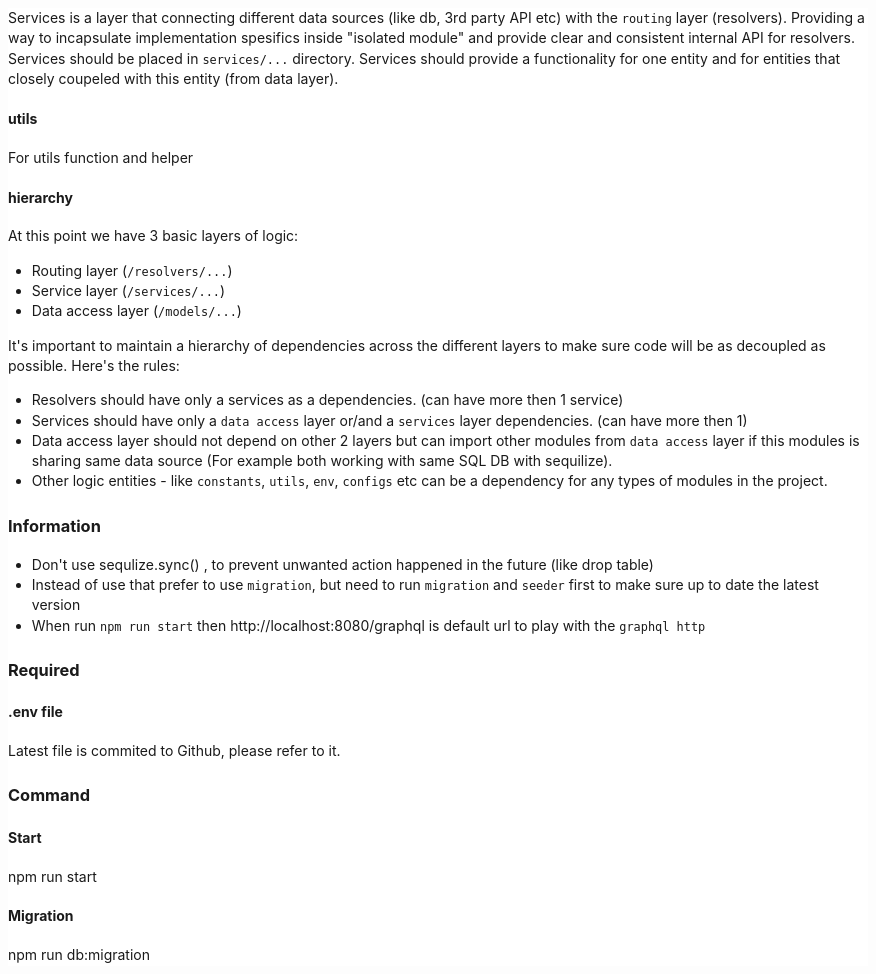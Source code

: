 Services is a layer that connecting different data sources (like db, 3rd party API etc) with the `routing` layer (resolvers). Providing a way to incapsulate implementation spesifics inside "isolated module" and provide clear and consistent internal API for resolvers.
Services should be placed in `services/...` directory.
Services should provide a functionality for one entity and for entities that closely coupeled with this entity (from data layer).

#### utils

For utils function and helper

#### hierarchy

At this point we have 3 basic layers of logic:

- Routing layer (`/resolvers/...`)
- Service layer (`/services/...`)
- Data access layer (`/models/...`)

It's important to maintain a hierarchy of dependencies across the different layers to make sure code will be as decoupled as possible. Here's the rules:

- Resolvers should have only a services as a dependencies. (can have more then 1 service)
- Services should have only a `data access` layer or/and a `services` layer dependencies. (can have more then 1)
- Data access layer should not depend on other 2 layers but can import other modules from `data access` layer if this modules is sharing same data source (For example both working with same SQL DB with sequilize).
- Other logic entities - like `constants`, `utils`, `env`, `configs` etc can be a dependency for any types of modules in the project.

### Information

- Don't use sequlize.sync() , to prevent unwanted action happened in the future (like drop table)
- Instead of use that prefer to use `migration`, but need to run `migration` and `seeder` first to make sure up to date the latest version
- When run `npm run start` then http://localhost:8080/graphql is default url to play with the `graphql http`

### Required

#### .env file

Latest file is commited to Github, please refer to it.

### Command

#### Start

npm run start

#### Migration

npm run db:migration
